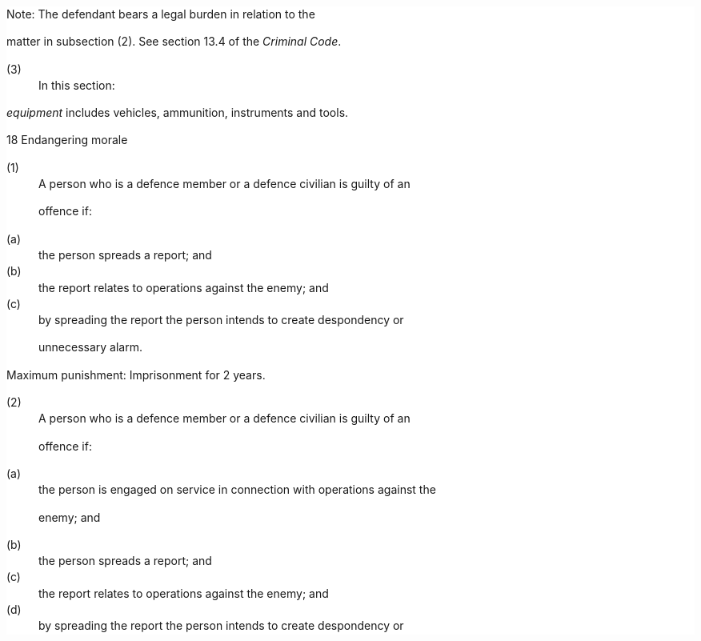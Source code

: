 Note:	The defendant bears a legal burden in relation to the

matter in subsection&#160;(2). See section&#160;13.4 of the _Criminal Code_.

 </dl></dl>

<dl compact=""><dl compact="">

<dt>(3)</dt><dd>In this section:

</dd> </dl></dl>

<def><dl compact=""><dl compact="">

_equipment_ includes vehicles, ammunition, instruments and tools.

 </dl></dl>

18
  Endangering morale

<dl compact=""><dl compact="">

<dt>(1)</dt><dd>A person who is a defence member or a defence civilian is guilty of an

offence if:

</dd> </dl></dl>

<dl compact=""><dl compact=""><dl compact="">

<dt>(a)</dt><dd>the person spreads a report; and</dd>

<dt>(b)</dt><dd>the report relates to operations against the enemy; and</dd>

<dt>(c)</dt><dd>by spreading the report the person intends to create despondency or

unnecessary alarm.

</dd>

</dl></dl></dl>

Maximum punishment:	Imprisonment for 2 years.

<dl compact=""><dl compact="">

<dt>(2)</dt><dd>A person who is a defence member or a defence civilian is guilty of an

offence if:

</dd> </dl></dl>

<dl compact=""><dl compact=""><dl compact="">

<dt>(a)</dt><dd>the person is engaged on service in connection with operations against the

enemy; and</dd>

<dt>(b)</dt><dd>the person spreads a report; and</dd>

<dt>(c)</dt><dd>the report relates to operations against the enemy; and</dd>

<dt>(d)</dt><dd>by spreading the report the person intends to create despondency or
